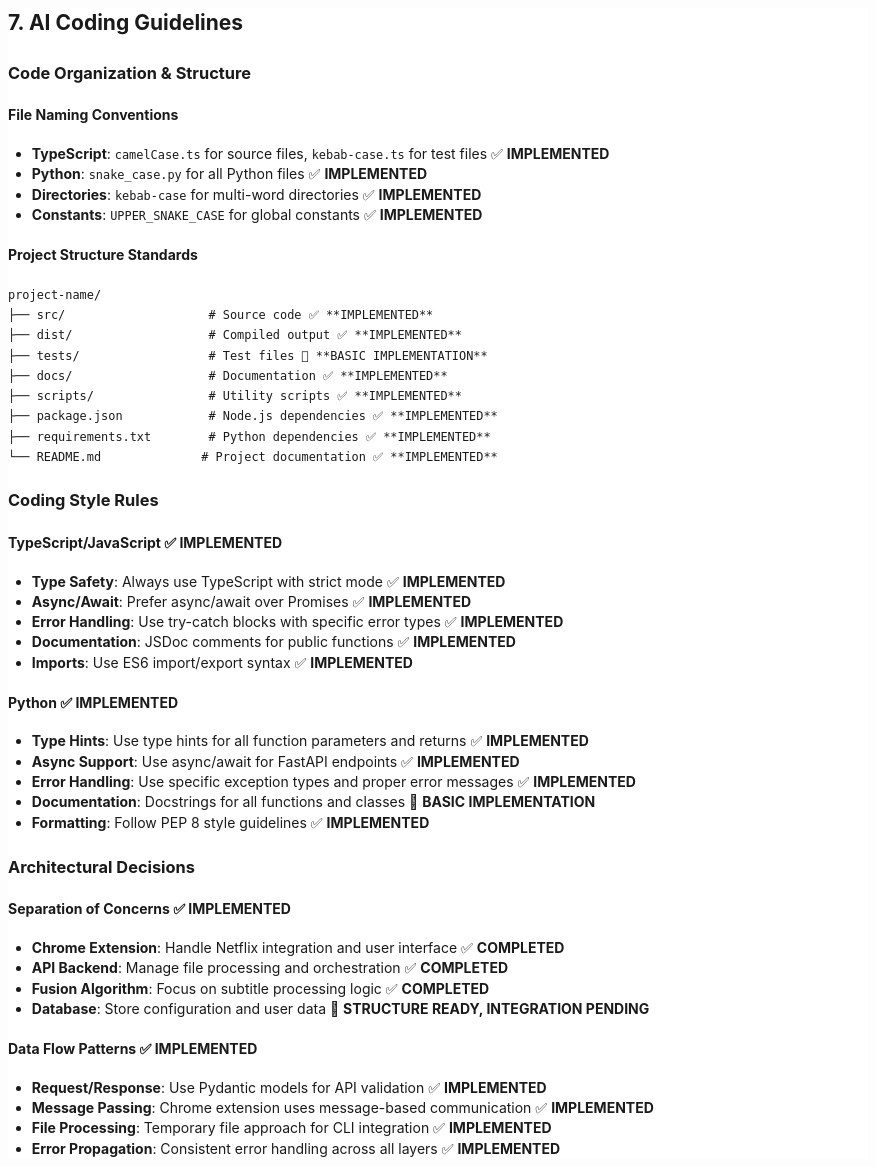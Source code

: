 ## 7. AI Coding Guidelines

### Code Organization & Structure

#### File Naming Conventions
- **TypeScript**: `camelCase.ts` for source files, `kebab-case.ts` for test files ✅ **IMPLEMENTED**
- **Python**: `snake_case.py` for all Python files ✅ **IMPLEMENTED**
- **Directories**: `kebab-case` for multi-word directories ✅ **IMPLEMENTED**
- **Constants**: `UPPER_SNAKE_CASE` for global constants ✅ **IMPLEMENTED**

#### Project Structure Standards
```
project-name/
├── src/                    # Source code ✅ **IMPLEMENTED**
├── dist/                   # Compiled output ✅ **IMPLEMENTED**
├── tests/                  # Test files 🔄 **BASIC IMPLEMENTATION**
├── docs/                   # Documentation ✅ **IMPLEMENTED**
├── scripts/                # Utility scripts ✅ **IMPLEMENTED**
├── package.json            # Node.js dependencies ✅ **IMPLEMENTED**
├── requirements.txt        # Python dependencies ✅ **IMPLEMENTED**
└── README.md              # Project documentation ✅ **IMPLEMENTED**
```

### Coding Style Rules

#### TypeScript/JavaScript ✅ **IMPLEMENTED**
- **Type Safety**: Always use TypeScript with strict mode ✅ **IMPLEMENTED**
- **Async/Await**: Prefer async/await over Promises ✅ **IMPLEMENTED**
- **Error Handling**: Use try-catch blocks with specific error types ✅ **IMPLEMENTED**
- **Documentation**: JSDoc comments for public functions ✅ **IMPLEMENTED**
- **Imports**: Use ES6 import/export syntax ✅ **IMPLEMENTED**

#### Python ✅ **IMPLEMENTED**
- **Type Hints**: Use type hints for all function parameters and returns ✅ **IMPLEMENTED**
- **Async Support**: Use async/await for FastAPI endpoints ✅ **IMPLEMENTED**
- **Error Handling**: Use specific exception types and proper error messages ✅ **IMPLEMENTED**
- **Documentation**: Docstrings for all functions and classes 🔄 **BASIC IMPLEMENTATION**
- **Formatting**: Follow PEP 8 style guidelines ✅ **IMPLEMENTED**

### Architectural Decisions

#### Separation of Concerns ✅ **IMPLEMENTED**
- **Chrome Extension**: Handle Netflix integration and user interface ✅ **COMPLETED**
- **API Backend**: Manage file processing and orchestration ✅ **COMPLETED**
- **Fusion Algorithm**: Focus on subtitle processing logic ✅ **COMPLETED**
- **Database**: Store configuration and user data 🔄 **STRUCTURE READY, INTEGRATION PENDING**

#### Data Flow Patterns ✅ **IMPLEMENTED**
- **Request/Response**: Use Pydantic models for API validation ✅ **IMPLEMENTED**
- **Message Passing**: Chrome extension uses message-based communication ✅ **IMPLEMENTED**
- **File Processing**: Temporary file approach for CLI integration ✅ **IMPLEMENTED**
- **Error Propagation**: Consistent error handling across all layers ✅ **IMPLEMENTED**
